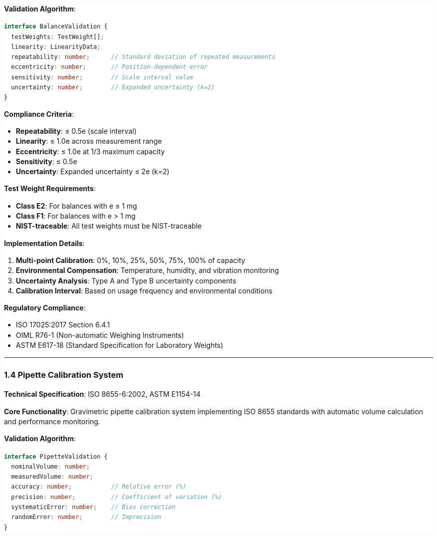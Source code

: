 **Validation Algorithm**:
```typescript
interface BalanceValidation {
  testWeights: TestWeight[];
  linearity: LinearityData;
  repeatability: number;      // Standard deviation of repeated measurements
  eccentricity: number;       // Position-dependent error
  sensitivity: number;        // Scale interval value
  uncertainty: number;        // Expanded uncertainty (k=2)
}
```

**Compliance Criteria**:
- **Repeatability**: ≤ 0.5e (scale interval)
- **Linearity**: ≤ 1.0e across measurement range
- **Eccentricity**: ≤ 1.0e at 1/3 maximum capacity
- **Sensitivity**: ≤ 0.5e
- **Uncertainty**: Expanded uncertainty ≤ 2e (k=2)

**Test Weight Requirements**:
- **Class E2**: For balances with e ≤ 1 mg
- **Class F1**: For balances with e > 1 mg
- **NIST-traceable**: All test weights must be NIST-traceable

**Implementation Details**:
1. **Multi-point Calibration**: 0%, 10%, 25%, 50%, 75%, 100% of capacity
2. **Environmental Compensation**: Temperature, humidity, and vibration monitoring
3. **Uncertainty Analysis**: Type A and Type B uncertainty components
4. **Calibration Interval**: Based on usage frequency and environmental conditions

**Regulatory Compliance**:
- ISO 17025:2017 Section 6.4.1
- OIML R76-1 (Non-automatic Weighing Instruments)
- ASTM E617-18 (Standard Specification for Laboratory Weights)

---

### 1.4 Pipette Calibration System

**Technical Specification**: ISO 8655-6:2002, ASTM E1154-14

**Core Functionality**:
Gravimetric pipette calibration system implementing ISO 8655 standards with automatic volume calculation and performance monitoring.

**Validation Algorithm**:
```typescript
interface PipetteValidation {
  nominalVolume: number;
  measuredVolume: number;
  accuracy: number;           // Relative error (%)
  precision: number;          // Coefficient of variation (%)
  systematicError: number;    // Bias correction
  randomError: number;        // Imprecision
}
```
